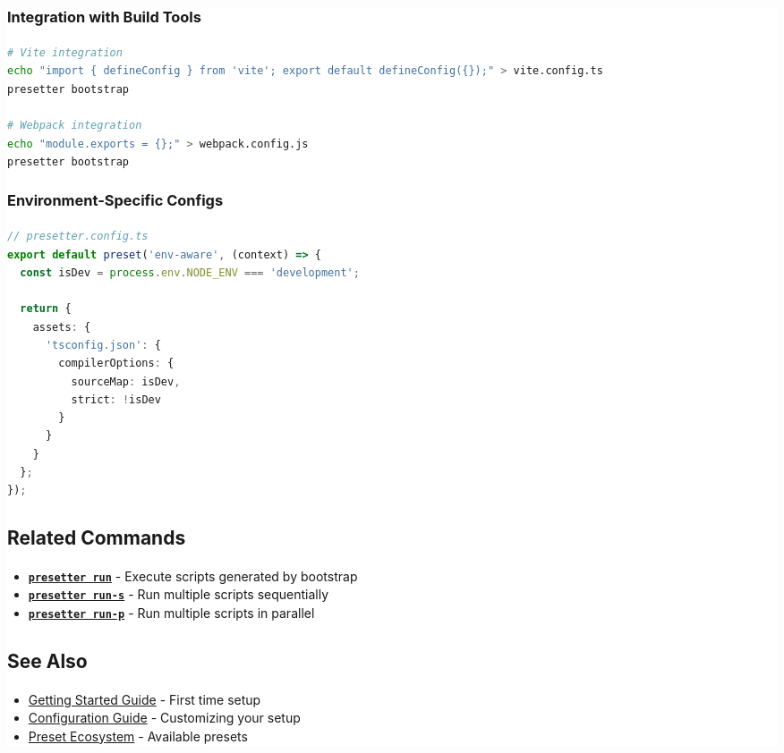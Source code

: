### Integration with Build Tools

```bash
# Vite integration
echo "import { defineConfig } from 'vite'; export default defineConfig({});" > vite.config.ts
presetter bootstrap

# Webpack integration
echo "module.exports = {};" > webpack.config.js
presetter bootstrap
```

### Environment-Specific Configs

```typescript
// presetter.config.ts
export default preset('env-aware', (context) => {
  const isDev = process.env.NODE_ENV === 'development';
  
  return {
    assets: {
      'tsconfig.json': {
        compilerOptions: {
          sourceMap: isDev,
          strict: !isDev
        }
      }
    }
  };
});
```

## Related Commands

- **[`presetter run`](./run)** - Execute scripts generated by bootstrap
- **[`presetter run-s`](./run-s)** - Run multiple scripts sequentially
- **[`presetter run-p`](./run-p)** - Run multiple scripts in parallel

## See Also

- [Getting Started Guide](/docs/introduction/getting-started) - First time setup
- [Configuration Guide](/docs/introduction/configuration) - Customizing your setup
- [Preset Ecosystem](/docs/presets) - Available presets